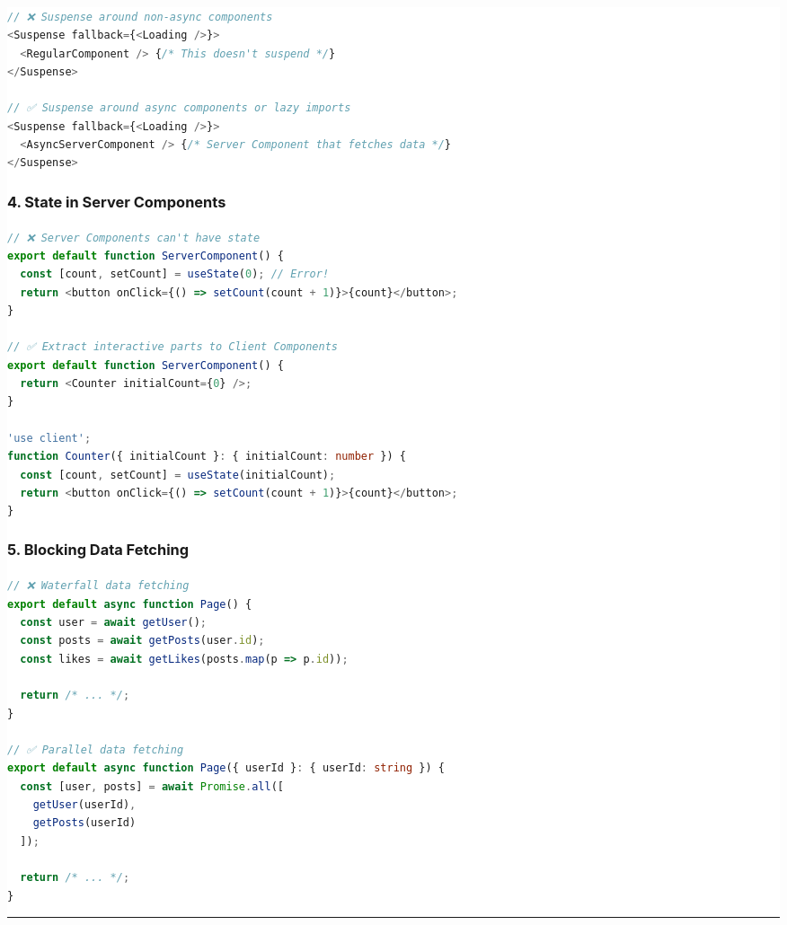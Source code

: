 ```typescript
// ❌ Suspense around non-async components
<Suspense fallback={<Loading />}>
  <RegularComponent /> {/* This doesn't suspend */}
</Suspense>

// ✅ Suspense around async components or lazy imports
<Suspense fallback={<Loading />}>
  <AsyncServerComponent /> {/* Server Component that fetches data */}
</Suspense>
```

### 4. State in Server Components

```typescript
// ❌ Server Components can't have state
export default function ServerComponent() {
  const [count, setCount] = useState(0); // Error!
  return <button onClick={() => setCount(count + 1)}>{count}</button>;
}

// ✅ Extract interactive parts to Client Components
export default function ServerComponent() {
  return <Counter initialCount={0} />;
}

'use client';
function Counter({ initialCount }: { initialCount: number }) {
  const [count, setCount] = useState(initialCount);
  return <button onClick={() => setCount(count + 1)}>{count}</button>;
}
```

### 5. Blocking Data Fetching

```typescript
// ❌ Waterfall data fetching
export default async function Page() {
  const user = await getUser();
  const posts = await getPosts(user.id);
  const likes = await getLikes(posts.map(p => p.id));
  
  return /* ... */;
}

// ✅ Parallel data fetching
export default async function Page({ userId }: { userId: string }) {
  const [user, posts] = await Promise.all([
    getUser(userId),
    getPosts(userId)
  ]);
  
  return /* ... */;
}
```

---
